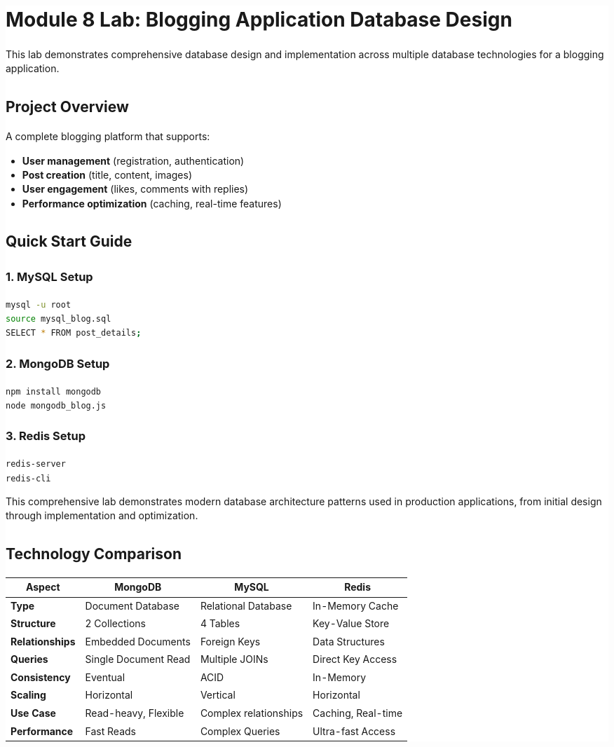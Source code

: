 # Module 8 Lab: Blogging Application Database Design

This lab demonstrates comprehensive database design and implementation across multiple database technologies for a blogging application.

## Project Overview

A complete blogging platform that supports:
- **User management** (registration, authentication)
- **Post creation** (title, content, images)
- **User engagement** (likes, comments with replies)
- **Performance optimization** (caching, real-time features)

## Quick Start Guide

### 1. MySQL Setup
```bash
mysql -u root
source mysql_blog.sql
SELECT * FROM post_details;
```

### 2. MongoDB Setup
```bash
npm install mongodb
node mongodb_blog.js
```

### 3. Redis Setup
```bash
redis-server
redis-cli
```

This comprehensive lab demonstrates modern database architecture patterns used in production applications, from initial design through implementation and optimization.

## Technology Comparison

| Aspect | MongoDB | MySQL | Redis |
|--------|---------|-------|-------|
| **Type** | Document Database | Relational Database | In-Memory Cache |
| **Structure** | 2 Collections | 4 Tables | Key-Value Store |
| **Relationships** | Embedded Documents | Foreign Keys | Data Structures |
| **Queries** | Single Document Read | Multiple JOINs | Direct Key Access |
| **Consistency** | Eventual | ACID | In-Memory |
| **Scaling** | Horizontal | Vertical | Horizontal |
| **Use Case** | Read-heavy, Flexible | Complex relationships | Caching, Real-time |
| **Performance** | Fast Reads | Complex Queries | Ultra-fast Access |
